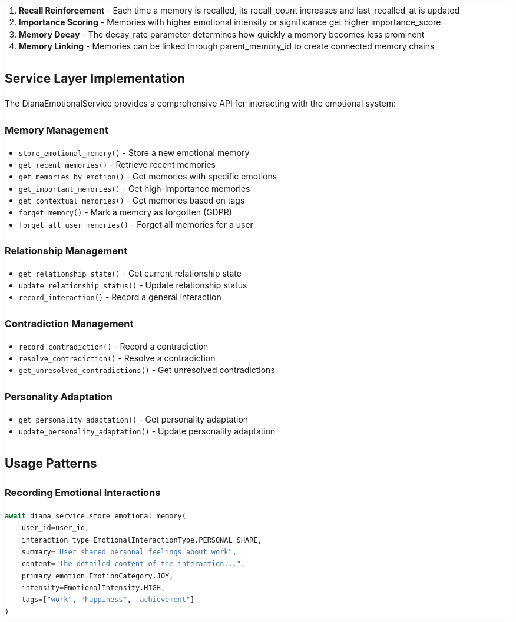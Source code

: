 1. **Recall Reinforcement** - Each time a memory is recalled, its recall_count increases and last_recalled_at is updated
2. **Importance Scoring** - Memories with higher emotional intensity or significance get higher importance_score
3. **Memory Decay** - The decay_rate parameter determines how quickly a memory becomes less prominent
4. **Memory Linking** - Memories can be linked through parent_memory_id to create connected memory chains

## Service Layer Implementation

The DianaEmotionalService provides a comprehensive API for interacting with the emotional system:

### Memory Management

- `store_emotional_memory()` - Store a new emotional memory
- `get_recent_memories()` - Retrieve recent memories
- `get_memories_by_emotion()` - Get memories with specific emotions
- `get_important_memories()` - Get high-importance memories
- `get_contextual_memories()` - Get memories based on tags
- `forget_memory()` - Mark a memory as forgotten (GDPR)
- `forget_all_user_memories()` - Forget all memories for a user

### Relationship Management

- `get_relationship_state()` - Get current relationship state
- `update_relationship_status()` - Update relationship status
- `record_interaction()` - Record a general interaction

### Contradiction Management

- `record_contradiction()` - Record a contradiction
- `resolve_contradiction()` - Resolve a contradiction
- `get_unresolved_contradictions()` - Get unresolved contradictions

### Personality Adaptation

- `get_personality_adaptation()` - Get personality adaptation
- `update_personality_adaptation()` - Update personality adaptation

## Usage Patterns

### Recording Emotional Interactions

```python
await diana_service.store_emotional_memory(
    user_id=user_id,
    interaction_type=EmotionalInteractionType.PERSONAL_SHARE,
    summary="User shared personal feelings about work",
    content="The detailed content of the interaction...",
    primary_emotion=EmotionCategory.JOY,
    intensity=EmotionalIntensity.HIGH,
    tags=["work", "happiness", "achievement"]
)
```
